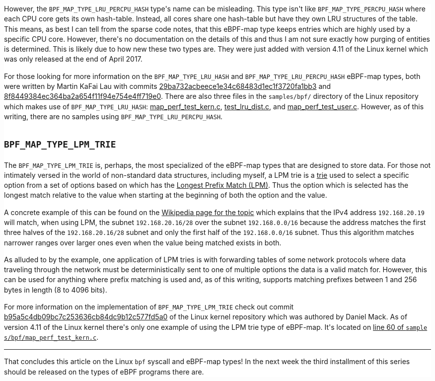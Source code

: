 However, the `BPF_MAP_TYPE_LRU_PERCPU_HASH` type's name can be misleading.
This type isn't like `BPF_MAP_TYPE_PERCPU_HASH` where each CPU core gets its own hash-table.
Instead, all cores share one hash-table but have they own LRU structures of the table.
This means, as best I can tell from the sparse code notes, that this eBPF-map type keeps entries which are highly used by a specific CPU core.
However, there's no documentation on the details of this and thus I am not sure exactly how purging of entities is determined.
This is likely due to how new these two types are.
They were just added with version 4.11 of the Linux kernel which was only released at the end of April 2017.

For those looking for more information on the `BPF_MAP_TYPE_LRU_HASH` and `BPF_MAP_TYPE_LRU_PERCPU_HASH` eBPF-map types, both were written by Martin KaFai Lau with commits [29ba732acbeece1e34c68483d1ec1f3720fa1bb3](https://github.com/torvalds/linux/commit/29ba732acbeece1e34c68483d1ec1f3720fa1bb3) and [8f8449384ec364ba2a654f11f94e754e4ff719e0](https://github.com/torvalds/linux/commit/8f8449384ec364ba2a654f11f94e754e4ff719e0).
There are also three files in the `samples/bpf/` directory of the Linux repository which makes use of `BPF_MAP_TYPE_LRU_HASH`: [map_perf_test_kern.c](https://github.com/torvalds/linux/blob/v4.11/samples/bpf/map_perf_test_kern.c), [test_lru_dist.c](https://github.com/torvalds/linux/blob/v4.11/samples/bpf/test_lru_dist.c), and [map_perf_test_user.c](https://github.com/torvalds/linux/blob/v4.11/samples/bpf/map_perf_test_user.c). However, as of this writing, there are no samples using `BPF_MAP_TYPE_LRU_PERCPU_HASH`.


## `BPF_MAP_TYPE_LPM_TRIE`

The `BPF_MAP_TYPE_LPM_TRIE` is, perhaps, the most specialized of the eBPF-map types that are designed to store data.
For those not intimately versed in the world of non-standard data structures, including myself, a LPM trie is a [trie](https://en.wikipedia.org/wiki/Trie) used to select a specific option from a set of options based on which has the [Longest Prefix Match (LPM)](https://en.wikipedia.org/wiki/Longest_prefix_match).
Thus the option which is selected has the longest match relative to the value when starting at the beginning of both the option and the value.

A concrete example of this can be found on the [Wikipedia page for the topic](https://en.wikipedia.org/wiki/Longest_prefix_match) which explains that the IPv4 address `192.168.20.19` will match, when using LPM, the subnet `192.168.20.16/28` over the subnet `192.168.0.0/16` because the address matches the first three halves of the `192.168.20.16/28` subnet and only the first half of the `192.168.0.0/16` subnet.
Thus this algorithm matches narrower ranges over larger ones even when the value being matched exists in both.

As alluded to by the example, one application of LPM tries is with forwarding tables of some network protocols where data traveling through the network must be deterministically sent to one of multiple options the data is a valid match for.
However, this can be used for anything where prefix matching is used and, as of this writing, supports matching prefixes between 1 and 256 bytes in length (8 to 4096 bits).

For more information on the implementation of `BPF_MAP_TYPE_LPM_TRIE` check out commit [b95a5c4db09bc7c253636cb84dc9b12c577fd5a0](https://github.com/torvalds/linux/commit/b95a5c4db09bc7c253636cb84dc9b12c577fd5a0) of the Linux kernel repository which was authored by Daniel Mack.
As of version 4.11 of the Linux kernel there's only one example of using the LPM trie type of eBPF-map.
It's located on [line 60 of `samples/bpf/map_perf_test_kern.c`](https://github.com/torvalds/linux/blob/v4.11/samples/bpf/map_perf_test_kern.c#L60).


--------------

That concludes this article on the Linux `bpf` syscall and eBPF-map types!
In the next week the third installment of this series should be released on the types of eBPF programs there are.

